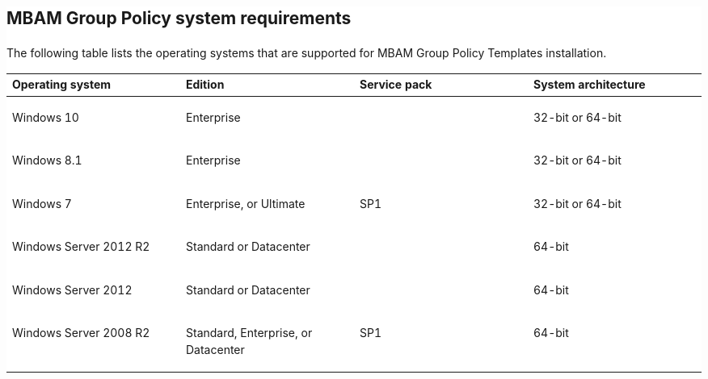 ## <a href="" id="---------mbam-group-policy-system-requirements"></a> MBAM Group Policy system requirements


The following table lists the operating systems that are supported for MBAM Group Policy Templates installation.

<table>
<colgroup>
<col width="25%" />
<col width="25%" />
<col width="25%" />
<col width="25%" />
</colgroup>
<thead>
<tr class="header">
<th align="left">Operating system</th>
<th align="left">Edition</th>
<th align="left">Service pack</th>
<th align="left">System architecture</th>
</tr>
</thead>
<tbody>
<tr class="odd">
<td align="left"><p>Windows 10</p></td>
<td align="left"><p>Enterprise</p></td>
<td align="left"><p></p></td>
<td align="left"><p>32-bit or 64-bit</p></td>
</tr>
<tr class="even">
<td align="left"><p>Windows 8.1</p></td>
<td align="left"><p>Enterprise</p></td>
<td align="left"><p></p></td>
<td align="left"><p>32-bit or 64-bit</p></td>
</tr>
<tr class="odd">
<td align="left"><p>Windows 7</p></td>
<td align="left"><p>Enterprise, or Ultimate</p></td>
<td align="left"><p>SP1</p></td>
<td align="left"><p>32-bit or 64-bit</p></td>
</tr>
<tr class="even">
<td align="left"><p>Windows Server 2012 R2</p></td>
<td align="left"><p>Standard or Datacenter</p></td>
<td align="left"><p></p></td>
<td align="left"><p>64-bit</p></td>
</tr>
<tr class="odd">
<td align="left"><p>Windows Server 2012</p></td>
<td align="left"><p>Standard or Datacenter</p></td>
<td align="left"><p></p></td>
<td align="left"><p>64-bit</p></td>
</tr>
<tr class="even">
<td align="left"><p>Windows Server 2008 R2</p></td>
<td align="left"><p>Standard, Enterprise, or Datacenter</p></td>
<td align="left"><p>SP1</p></td>
<td align="left"><p>64-bit</p></td>
</tr>
</tbody>
</table>
